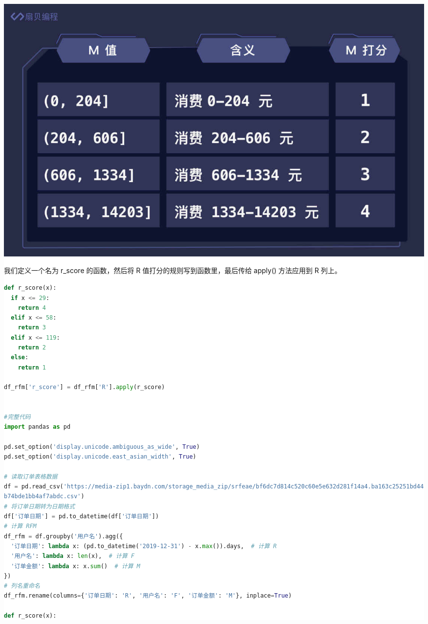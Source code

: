    ![img_22.png](img_22.png)  
   
我们定义一个名为 r_score 的函数，然后将 R 值打分的规则写到函数里，最后传给 apply() 方法应用到 R 列上。
```python
def r_score(x):
  if x <= 29:
    return 4
  elif x <= 58:
    return 3
  elif x <= 119:
    return 2
  else:
    return 1

df_rfm['r_score'] = df_rfm['R'].apply(r_score)


#完整代码
import pandas as pd

pd.set_option('display.unicode.ambiguous_as_wide', True)
pd.set_option('display.unicode.east_asian_width', True)

# 读取订单表格数据
df = pd.read_csv('https://media-zip1.baydn.com/storage_media_zip/srfeae/bf6dc7d814c520c60e5e632d281f14a4.ba163c25251bd44b74bde1bb4af7abdc.csv')
# 将订单日期转为日期格式
df['订单日期'] = pd.to_datetime(df['订单日期'])
# 计算 RFM
df_rfm = df.groupby('用户名').agg({
  '订单日期': lambda x: (pd.to_datetime('2019-12-31') - x.max()).days,  # 计算 R
  '用户名': lambda x: len(x),  # 计算 F
  '订单金额': lambda x: x.sum()  # 计算 M
})
# 列名重命名
df_rfm.rename(columns={'订单日期': 'R', '用户名': 'F', '订单金额': 'M'}, inplace=True)

def r_score(x):
```